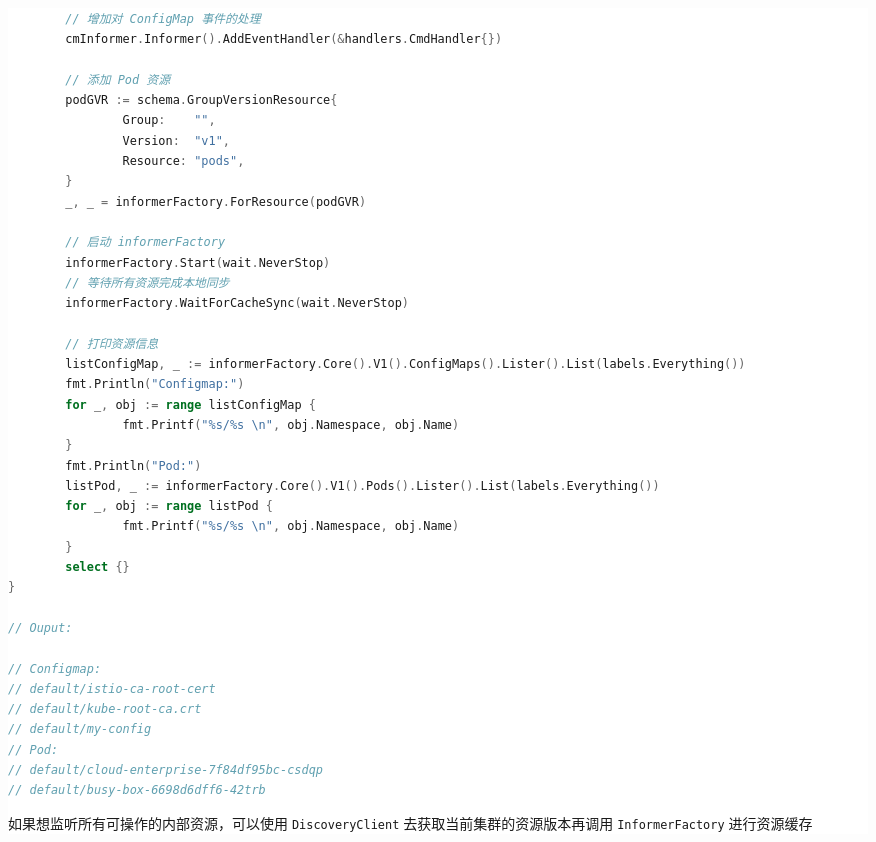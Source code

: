 ```go
        // 增加对 ConfigMap 事件的处理
        cmInformer.Informer().AddEventHandler(&handlers.CmdHandler{})

        // 添加 Pod 资源
        podGVR := schema.GroupVersionResource{
                Group:    "",
                Version:  "v1",
                Resource: "pods",
        }
        _, _ = informerFactory.ForResource(podGVR)

        // 启动 informerFactory
        informerFactory.Start(wait.NeverStop)
        // 等待所有资源完成本地同步
        informerFactory.WaitForCacheSync(wait.NeverStop)
        
        // 打印资源信息
        listConfigMap, _ := informerFactory.Core().V1().ConfigMaps().Lister().List(labels.Everything())
        fmt.Println("Configmap:")
        for _, obj := range listConfigMap {
                fmt.Printf("%s/%s \n", obj.Namespace, obj.Name)
        }
        fmt.Println("Pod:")
        listPod, _ := informerFactory.Core().V1().Pods().Lister().List(labels.Everything())
        for _, obj := range listPod {
                fmt.Printf("%s/%s \n", obj.Namespace, obj.Name)
        }
        select {}
}

// Ouput:

// Configmap:
// default/istio-ca-root-cert 
// default/kube-root-ca.crt 
// default/my-config 
// Pod:
// default/cloud-enterprise-7f84df95bc-csdqp 
// default/busy-box-6698d6dff6-42trb 
```

如果想监听所有可操作的内部资源，可以使用 `DiscoveryClient` 去获取当前集群的资源版本再调用 `InformerFactory` 进行资源缓存
